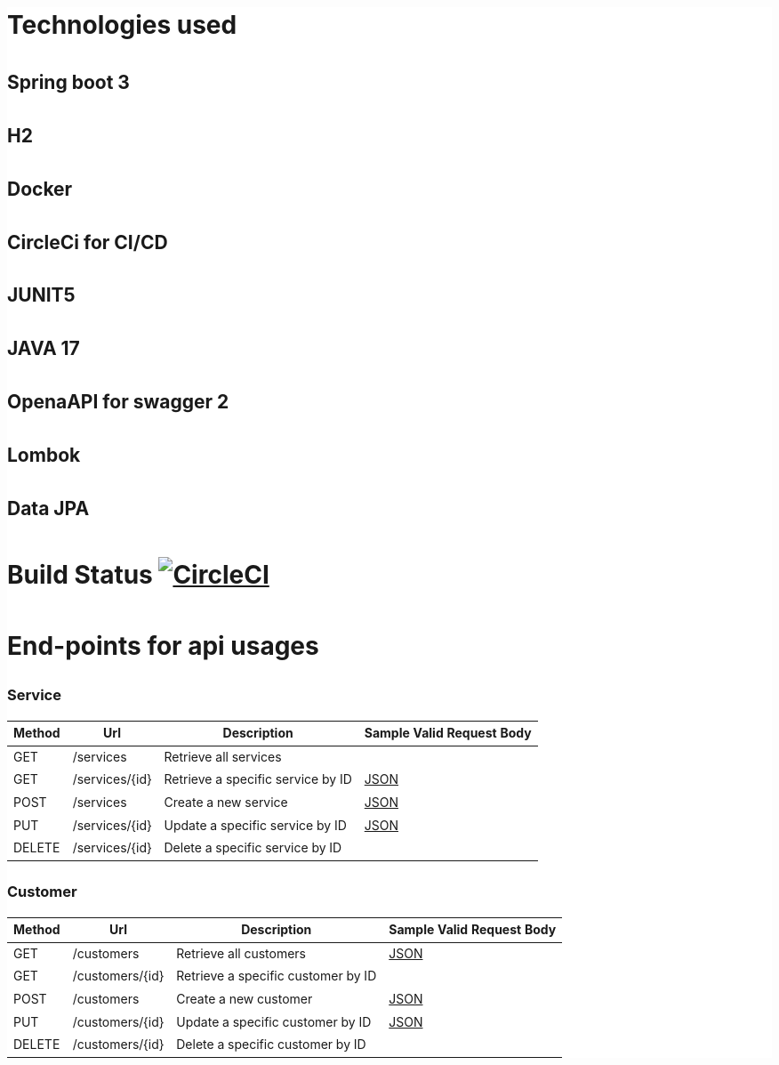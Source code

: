 # Technologies used
## Spring boot 3
## H2
## Docker
## CircleCi for CI/CD
## JUNIT5 
## JAVA 17
## OpenaAPI for swagger 2
## Lombok
## Data JPA

# Build Status [![CircleCI](https://dl.circleci.com/status-badge/img/gh/Hollowsrain/orders-api/tree/master.svg?style=svg)](https://dl.circleci.com/status-badge/redirect/gh/Hollowsrain/orders-api/tree/master)
# End-points for api usages

### Service
| Method | Url | Description | Sample Valid Request Body |
| ------ | --- | ----------- |---------------------------|
| GET    | /services | Retrieve all services |                           |
| GET    | /services/{id} | Retrieve a specific service by ID | [JSON](#createupdate-service)    |
| POST   | /services | Create a new service | [JSON](#createservice)    |
| PUT    | /services/{id} | Update a specific service by ID | [JSON](#createupdate-service)    |
| DELETE | /services/{id} | Delete a specific service by ID |                           |

### Customer
| Method | Url | Description | Sample Valid Request Body |
| ------ | --- | ----------- |---------------------------|
| GET    | /customers | Retrieve all customers |      [JSON](#get-response-for-customer-with-account-msisdn-and-ordered-service)                     |
| GET    | /customers/{id} | Retrieve a specific customer by ID |             |
| POST   | /customers | Create a new customer | [JSON](#createupdate-customer)       |
| PUT    | /customers/{id} | Update a specific customer by ID | [JSON](#createupdate-customer)       |
| DELETE | /customers/{id} | Delete a specific customer by ID |                           |
